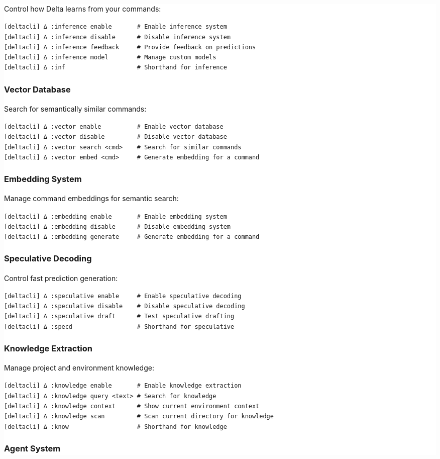 Control how Delta learns from your commands:

```
[deltacli] ∆ :inference enable       # Enable inference system
[deltacli] ∆ :inference disable      # Disable inference system
[deltacli] ∆ :inference feedback     # Provide feedback on predictions
[deltacli] ∆ :inference model        # Manage custom models
[deltacli] ∆ :inf                    # Shorthand for inference
```

### Vector Database

Search for semantically similar commands:

```
[deltacli] ∆ :vector enable          # Enable vector database
[deltacli] ∆ :vector disable         # Disable vector database
[deltacli] ∆ :vector search <cmd>    # Search for similar commands
[deltacli] ∆ :vector embed <cmd>     # Generate embedding for a command
```

### Embedding System

Manage command embeddings for semantic search:

```
[deltacli] ∆ :embedding enable       # Enable embedding system
[deltacli] ∆ :embedding disable      # Disable embedding system
[deltacli] ∆ :embedding generate     # Generate embedding for a command
```

### Speculative Decoding

Control fast prediction generation:

```
[deltacli] ∆ :speculative enable     # Enable speculative decoding
[deltacli] ∆ :speculative disable    # Disable speculative decoding
[deltacli] ∆ :speculative draft      # Test speculative drafting
[deltacli] ∆ :specd                  # Shorthand for speculative
```

### Knowledge Extraction

Manage project and environment knowledge:

```
[deltacli] ∆ :knowledge enable       # Enable knowledge extraction
[deltacli] ∆ :knowledge query <text> # Search for knowledge
[deltacli] ∆ :knowledge context      # Show current environment context
[deltacli] ∆ :knowledge scan         # Scan current directory for knowledge
[deltacli] ∆ :know                   # Shorthand for knowledge
```

### Agent System
